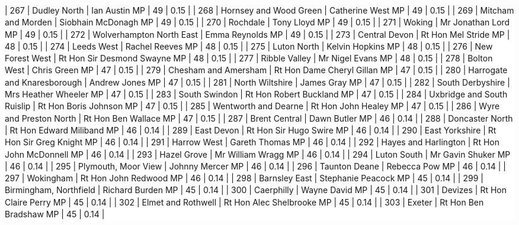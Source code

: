 | 267 | Dudley North | Ian Austin MP | 49 | 0.15 |
| 268 | Hornsey and Wood Green | Catherine West MP | 49 | 0.15 |
| 269 | Mitcham and Morden | Siobhain McDonagh MP | 49 | 0.15 |
| 270 | Rochdale | Tony Lloyd MP | 49 | 0.15 |
| 271 | Woking | Mr Jonathan Lord MP | 49 | 0.15 |
| 272 | Wolverhampton North East | Emma Reynolds MP | 49 | 0.15 |
| 273 | Central Devon | Rt Hon Mel Stride MP | 48 | 0.15 |
| 274 | Leeds West | Rachel Reeves MP | 48 | 0.15 |
| 275 | Luton North | Kelvin Hopkins MP | 48 | 0.15 |
| 276 | New Forest West | Rt Hon Sir Desmond Swayne MP | 48 | 0.15 |
| 277 | Ribble Valley | Mr Nigel Evans MP | 48 | 0.15 |
| 278 | Bolton West | Chris Green MP | 47 | 0.15 |
| 279 | Chesham and Amersham | Rt Hon Dame Cheryl Gillan MP | 47 | 0.15 |
| 280 | Harrogate and Knaresborough | Andrew Jones MP | 47 | 0.15 |
| 281 | North Wiltshire | James Gray MP | 47 | 0.15 |
| 282 | South Derbyshire | Mrs Heather Wheeler MP | 47 | 0.15 |
| 283 | South Swindon | Rt Hon Robert Buckland MP | 47 | 0.15 |
| 284 | Uxbridge and South Ruislip | Rt Hon Boris Johnson MP | 47 | 0.15 |
| 285 | Wentworth and Dearne | Rt Hon John Healey MP | 47 | 0.15 |
| 286 | Wyre and Preston North | Rt Hon Ben Wallace MP | 47 | 0.15 |
| 287 | Brent Central | Dawn Butler MP | 46 | 0.14 |
| 288 | Doncaster North | Rt Hon Edward Miliband MP | 46 | 0.14 |
| 289 | East Devon | Rt Hon Sir Hugo Swire MP | 46 | 0.14 |
| 290 | East Yorkshire | Rt Hon Sir Greg Knight MP | 46 | 0.14 |
| 291 | Harrow West | Gareth Thomas MP | 46 | 0.14 |
| 292 | Hayes and Harlington | Rt Hon John McDonnell MP | 46 | 0.14 |
| 293 | Hazel Grove | Mr William Wragg MP | 46 | 0.14 |
| 294 | Luton South | Mr Gavin Shuker MP | 46 | 0.14 |
| 295 | Plymouth, Moor View | Johnny Mercer MP | 46 | 0.14 |
| 296 | Taunton Deane | Rebecca Pow MP | 46 | 0.14 |
| 297 | Wokingham | Rt Hon John Redwood MP | 46 | 0.14 |
| 298 | Barnsley East | Stephanie Peacock MP | 45 | 0.14 |
| 299 | Birmingham, Northfield | Richard Burden MP | 45 | 0.14 |
| 300 | Caerphilly | Wayne David MP | 45 | 0.14 |
| 301 | Devizes | Rt Hon Claire Perry MP | 45 | 0.14 |
| 302 | Elmet and Rothwell | Rt Hon Alec Shelbrooke MP | 45 | 0.14 |
| 303 | Exeter | Rt Hon Ben Bradshaw MP | 45 | 0.14 |